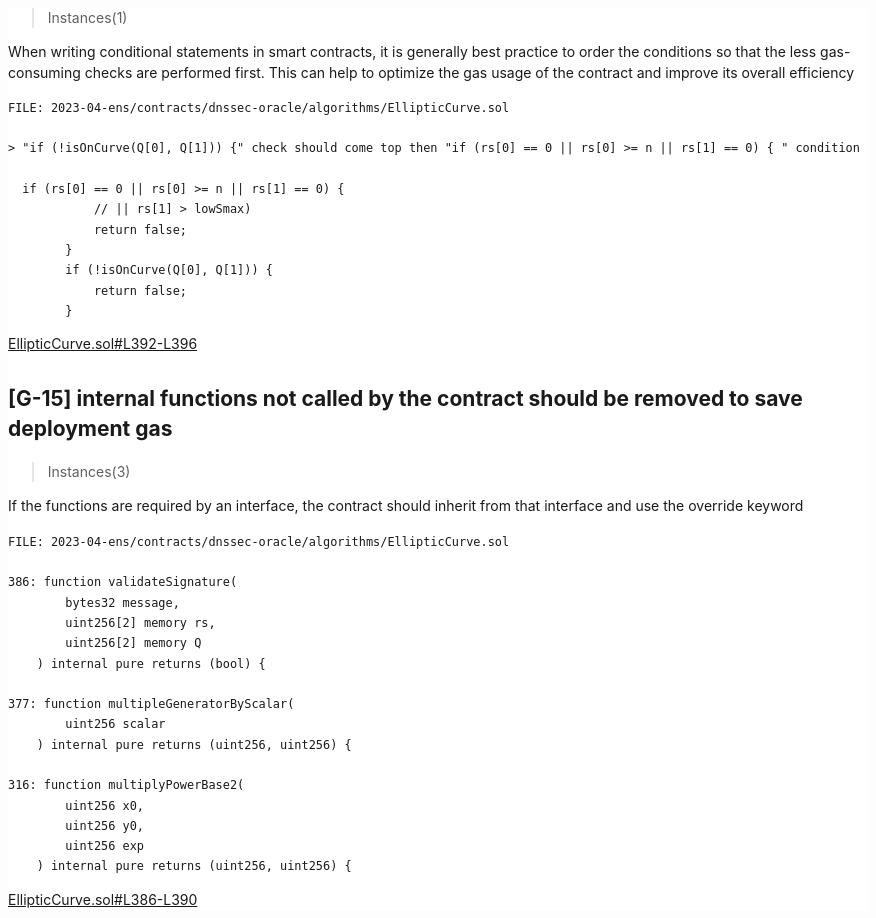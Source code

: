 > Instances(1)

When writing conditional statements in smart contracts, it is generally best practice to order the conditions so that the less gas-consuming checks are performed first. This can help to optimize the gas usage of the contract and improve its overall efficiency

```solidity
FILE: 2023-04-ens/contracts/dnssec-oracle/algorithms/EllipticCurve.sol

> "if (!isOnCurve(Q[0], Q[1])) {" check should come top then "if (rs[0] == 0 || rs[0] >= n || rs[1] == 0) { " condition 

  if (rs[0] == 0 || rs[0] >= n || rs[1] == 0) {
            // || rs[1] > lowSmax)
            return false;
        }
        if (!isOnCurve(Q[0], Q[1])) {
            return false;
        }

```
[EllipticCurve.sol#L392-L396](https://github.com/code-423n4/2023-04-ens/blob/45ea10bacb2a398e14d711fe28d1738271cd7640/contracts/dnssec-oracle/algorithms/EllipticCurve.sol#L392-L396)

##

## [G-15] internal functions not called by the contract should be removed to save deployment gas

> Instances(3)

If the functions are required by an interface, the contract should inherit from that interface and use the override keyword


```solidity
FILE: 2023-04-ens/contracts/dnssec-oracle/algorithms/EllipticCurve.sol

386: function validateSignature(
        bytes32 message,
        uint256[2] memory rs,
        uint256[2] memory Q
    ) internal pure returns (bool) {

377: function multipleGeneratorByScalar(
        uint256 scalar
    ) internal pure returns (uint256, uint256) {

316: function multiplyPowerBase2(
        uint256 x0,
        uint256 y0,
        uint256 exp
    ) internal pure returns (uint256, uint256) {

```
[EllipticCurve.sol#L386-L390](https://github.com/code-423n4/2023-04-ens/blob/45ea10bacb2a398e14d711fe28d1738271cd7640/contracts/dnssec-oracle/algorithms/EllipticCurve.sol#L386-L390)
